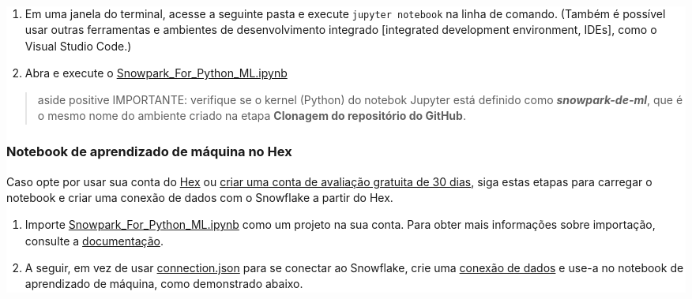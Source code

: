 1) Em uma janela do terminal, acesse a seguinte pasta e execute `jupyter notebook` na linha de comando. (Também é possível usar outras ferramentas e ambientes de desenvolvimento integrado \[integrated development environment, IDEs], como o Visual Studio Code.)

2) Abra e execute o [Snowpark_For_Python_ML.ipynb](https://github.com/Snowflake-Labs/sfguide-ad-spend-roi-snowpark-python-streamlit-scikit-learn/blob/main/Snowpark_For_Python_ML.ipynb)

> aside positive IMPORTANTE: verifique se o kernel (Python) do notebok Jupyter está definido como ***snowpark-de-ml***, que é o mesmo nome do ambiente criado na etapa **Clonagem do repositório do GitHub**.

### Notebook de aprendizado de máquina no Hex

Caso opte por usar sua conta do [Hex](https://app.hex.tech/login) ou [criar uma conta de avaliação gratuita de 30 dias](https://app.hex.tech/signup/quickstart-30), siga estas etapas para carregar o notebook e criar uma conexão de dados com o Snowflake a partir do Hex.

1) Importe [Snowpark_For_Python_ML.ipynb](https://github.com/Snowflake-Labs/sfguide-ad-spend-roi-snowpark-python-streamlit-scikit-learn/blob/main/Snowpark_For_Python_ML.ipynb) como um projeto na sua conta. Para obter mais informações sobre importação, consulte a [documentação](https://learn.hex.tech/docs/versioning/import-export).

2) A seguir, em vez de usar [connection.json](https://github.com/Snowflake-Labs/sfguide-ml-model-snowpark-python-scikit-learn-streamlit/blob/main/connection.json) para se conectar ao Snowflake, crie uma [conexão de dados](https://learn.hex.tech/tutorials/connect-to-data/get-your-data#set-up-a-data-connection-to-your-database) e use-a no notebook de aprendizado de máquina, como demonstrado abaixo.
